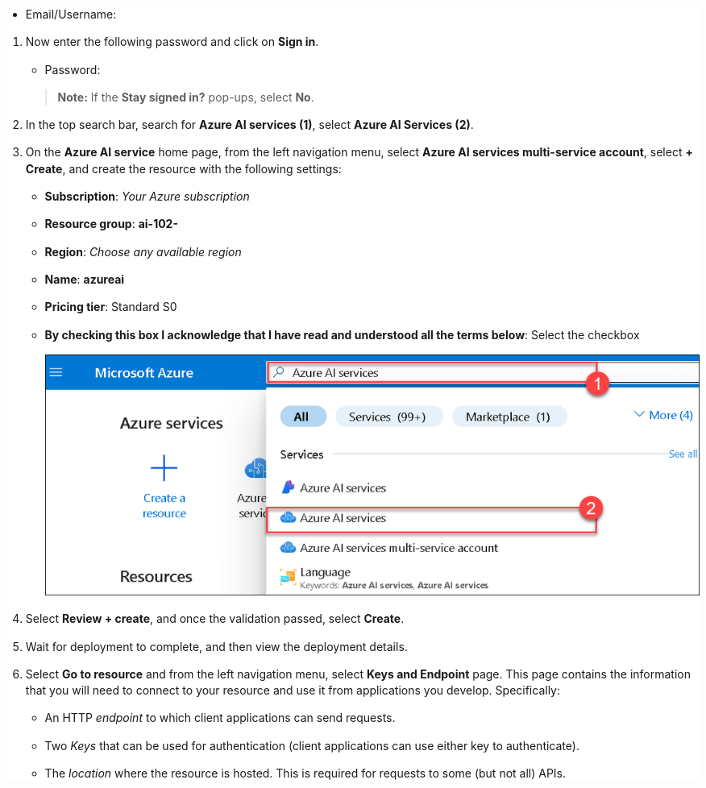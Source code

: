    * Email/Username: <inject key="AzureAdUserEmail"></inject>

1. Now enter the following password and click on **Sign in**.
   
   * Password: <inject key="AzureAdUserPassword"></inject>

   >**Note:** If the **Stay signed in?** pop-ups, select **No**.

1. In the top search bar, search for **Azure AI services (1)**, select **Azure AI Services (2)**.

1. On the **Azure AI service** home page, from the left navigation menu, select **Azure AI services multi-service account**, select **+ Create**, and create the resource with the following settings:
    
    - **Subscription**: *Your Azure subscription*
    
    - **Resource group**: **ai-102-<inject key="DeploymentID" enableCopy="false"/>**
    
    - **Region**: *Choose any available region*
    
    - **Name**: **azureai<inject key="DeploymentID" enableCopy="false"/>**
    
    - **Pricing tier**: Standard S0

    - **By checking this box I acknowledge that I have read and understood all the terms below**: Select the checkbox 

        ![Visual Studio Code Icon](./images/azureaiservice.png)

1. Select **Review + create**, and once the validation passed, select **Create**.

1. Wait for deployment to complete, and then view the deployment details.

1. Select **Go to resource** and from the left navigation menu, select **Keys and Endpoint** page. This page contains the information that you will need to connect to your resource and use it from applications you develop. Specifically:
    
    - An HTTP *endpoint* to which client applications can send requests.
    
    - Two *Keys* that can be used for authentication (client applications can use either key to authenticate).
    
    - The *location* where the resource is hosted. This is required for requests to some (but not all) APIs.
